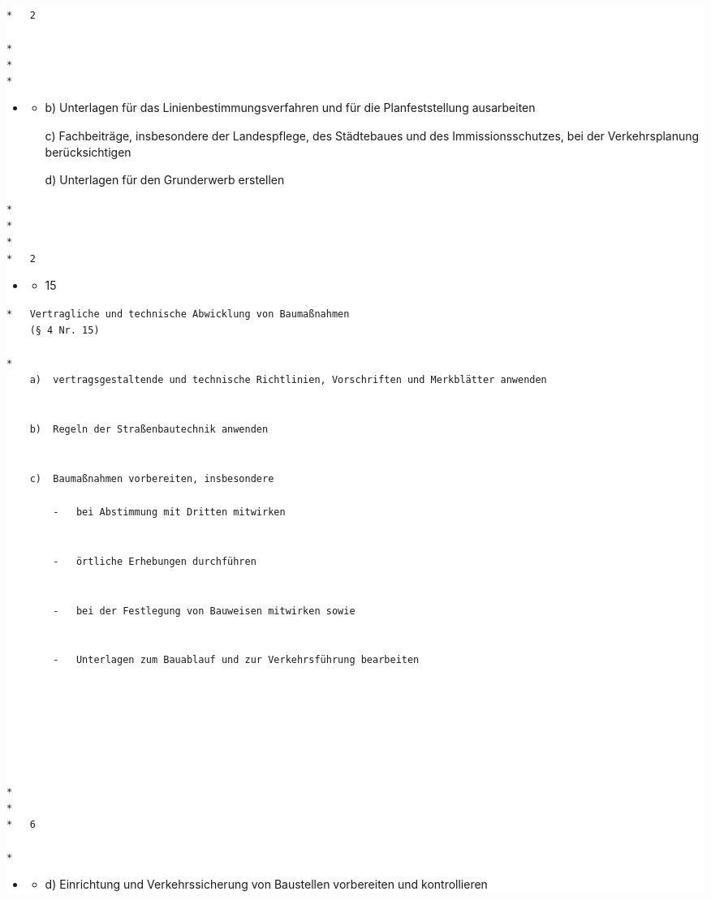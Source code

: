 


    *   2

    *
    *
    *

*    *
        b)  Unterlagen für das Linienbestimmungsverfahren und für die Planfeststellung ausarbeiten


        c)  Fachbeiträge, insbesondere der Landespflege, des Städtebaues und des Immissionsschutzes, bei der Verkehrsplanung berücksichtigen


        d)  Unterlagen für den Grunderwerb erstellen




    *
    *
    *
    *   2


*    *   15

    *   Vertragliche und technische Abwicklung von Baumaßnahmen
        (§ 4 Nr. 15)

    *
        a)  vertragsgestaltende und technische Richtlinien, Vorschriften und Merkblätter anwenden


        b)  Regeln der Straßenbautechnik anwenden


        c)  Baumaßnahmen vorbereiten, insbesondere

            -   bei Abstimmung mit Dritten mitwirken


            -   örtliche Erhebungen durchführen


            -   bei der Festlegung von Bauweisen mitwirken sowie


            -   Unterlagen zum Bauablauf und zur Verkehrsführung bearbeiten







    *
    *
    *   6

    *

*    *
        d)  Einrichtung und Verkehrssicherung von Baustellen vorbereiten und kontrollieren
